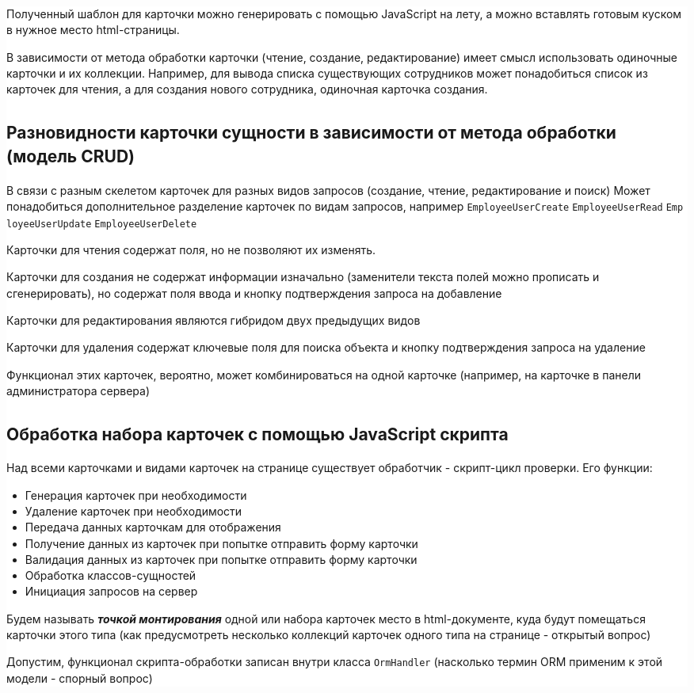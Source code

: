 Полученный шаблон для карточки можно генерировать с помощью JavaScript на лету, а можно вставлять готовым
куском в нужное место html-страницы.

В зависимости от метода обработки карточки (чтение, создание, редактирование) имеет смысл использовать одиночные 
карточки и их коллекции. Например, для вывода списка существующих сотрудников может понадобиться список из карточек для
чтения, а для создания нового сотрудника, одиночная карточка создания.

## Разновидности карточки сущности в зависимости от метода обработки (модель CRUD)

В связи с разным скелетом карточек для разных видов запросов (создание, чтение, редактирование и поиск)
Может понадобиться дополнительное разделение карточек по видам запросов, например `EmployeeUserCreate`
`EmployeeUserRead` `EmployeeUserUpdate` `EmployeeUserDelete`

Карточки для чтения содержат поля, но не позволяют их изменять.

Карточки для создания не содержат информации изначально (заменители текста полей можно 
прописать и сгенерировать), но содержат поля ввода и кнопку подтверждения запроса на добавление

Карточки для редактирования являются гибридом двух предыдущих видов

Карточки для удаления содержат ключевые поля для поиска объекта и кнопку подтверждения запроса на 
удаление

Функционал этих карточек, вероятно, может комбинироваться на одной карточке (например, на карточке в панели
администратора сервера)

## Обработка набора карточек с помощью JavaScript скрипта

Над всеми карточками и видами карточек на странице существует обработчик - скрипт-цикл проверки. Его функции:

- Генерация карточек при необходимости
- Удаление карточек при необходимости
- Передача данных карточкам для отображения
- Получение данных из карточек при попытке отправить форму карточки
- Валидация данных из карточек при попытке отправить форму карточки
- Обработка классов-сущностей
- Инициация запросов на сервер

Будем называть _**точкой монтирования**_ одной или набора карточек место в html-документе, куда будут помещаться карточки
этого типа (как предусмотреть несколько коллекций карточек одного типа на странице - открытый вопрос)

Допустим, функционал скрипта-обработки записан внутри класса `OrmHandler` (насколько термин ORM применим к этой модели -
спорный вопрос)

